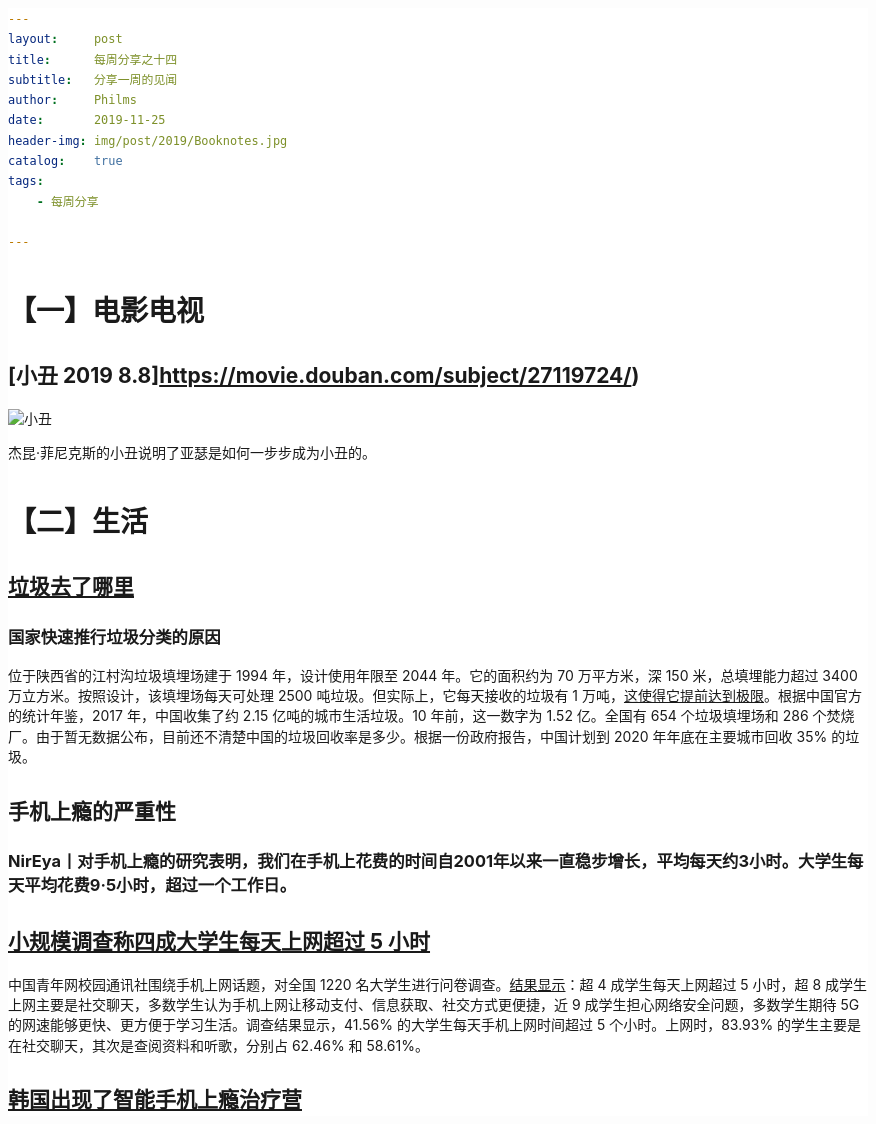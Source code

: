 ```yaml
---
layout:     post
title:      每周分享之十四
subtitle:   分享一周的见闻
author:     Philms
date:       2019-11-25
header-img: img/post/2019/Booknotes.jpg
catalog: 	true
tags:
    - 每周分享 

---
```


# 【一】电影电视

## [小丑 2019 8.8]https://movie.douban.com/subject/27119724/)

![小丑](https://img3.doubanio.com/view/photo/s_ratio_poster/public/p2567198874.jpg)

杰昆·菲尼克斯的小丑说明了亚瑟是如何一步步成为小丑的。

# 【二】生活

## **[垃圾去了哪里](https://www.solidot.org/story?sid=62642)**

###  国家快速推行垃圾分类的原因

位于陕西省的江村沟垃圾填埋场建于 1994 年，设计使用年限至 2044 年。它的面积约为 70 万平方米，深 150 米，总填埋能力超过 3400 万立方米。按照设计，该填埋场每天可处理 2500 吨垃圾。但实际上，它每天接收的垃圾有 1 万吨，[这使得它提前达到极限](https://www.bbc.com/zhongwen/simp/chinese-news-50449659)。根据中国官方的统计年鉴，2017 年，中国收集了约 2.15 亿吨的城市生活垃圾。10 年前，这一数字为 1.52 亿。全国有 654 个垃圾填埋场和 286 个焚烧厂。由于暂无数据公布，目前还不清楚中国的垃圾回收率是多少。根据一份政府报告，中国计划到 2020 年年底在主要城市回收 35% 的垃圾。

## **手机上瘾的严重性**

### NirEya丨对手机上瘾的研究表明，我们在手机上花费的时间自2001年以来一直稳步增长，平均每天约3小时。大学生每天平均花费9·5小时，超过一个工作日。

## **[小规模调查称四成大学生每天上网超过 5 小时](https://www.solidot.org/story?sid=62292)**

 中国青年网校园通讯社围绕手机上网话题，对全国 1220 名大学生进行问卷调查。[结果显示](https://www.thepaper.cn/newsDetail_forward_4710234)：超 4 成学生每天上网超过 5 小时，超 8 成学生上网主要是社交聊天，多数学生认为手机上网让移动支付、信息获取、社交方式更便捷，近 9 成学生担心网络安全问题，多数学生期待 5G 的网速能够更快、更方便于学习生活。调查结果显示，41.56% 的大学生每天手机上网时间超过 5 个小时。上网时，83.93% 的学生主要是在社交聊天，其次是查阅资料和听歌，分别占 62.46% 和 58.61%。

## **[韩国出现了智能手机上瘾治疗营](https://www.solidot.org/story?sid=62309)** 
